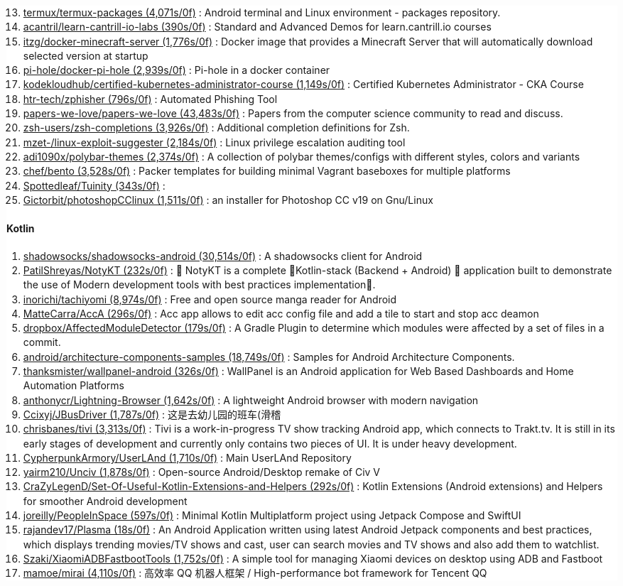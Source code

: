 13. [termux/termux-packages (4,071s/0f)](https://github.com/termux/termux-packages) : Android terminal and Linux environment - packages repository.
14. [acantril/learn-cantrill-io-labs (390s/0f)](https://github.com/acantril/learn-cantrill-io-labs) : Standard and Advanced Demos for learn.cantrill.io courses
15. [itzg/docker-minecraft-server (1,776s/0f)](https://github.com/itzg/docker-minecraft-server) : Docker image that provides a Minecraft Server that will automatically download selected version at startup
16. [pi-hole/docker-pi-hole (2,939s/0f)](https://github.com/pi-hole/docker-pi-hole) : Pi-hole in a docker container
17. [kodekloudhub/certified-kubernetes-administrator-course (1,149s/0f)](https://github.com/kodekloudhub/certified-kubernetes-administrator-course) : Certified Kubernetes Administrator - CKA Course
18. [htr-tech/zphisher (796s/0f)](https://github.com/htr-tech/zphisher) : Automated Phishing Tool
19. [papers-we-love/papers-we-love (43,483s/0f)](https://github.com/papers-we-love/papers-we-love) : Papers from the computer science community to read and discuss.
20. [zsh-users/zsh-completions (3,926s/0f)](https://github.com/zsh-users/zsh-completions) : Additional completion definitions for Zsh.
21. [mzet-/linux-exploit-suggester (2,184s/0f)](https://github.com/mzet-/linux-exploit-suggester) : Linux privilege escalation auditing tool
22. [adi1090x/polybar-themes (2,374s/0f)](https://github.com/adi1090x/polybar-themes) : A collection of polybar themes/configs with different styles, colors and variants
23. [chef/bento (3,528s/0f)](https://github.com/chef/bento) : Packer templates for building minimal Vagrant baseboxes for multiple platforms
24. [Spottedleaf/Tuinity (343s/0f)](https://github.com/Spottedleaf/Tuinity) : 
25. [Gictorbit/photoshopCClinux (1,511s/0f)](https://github.com/Gictorbit/photoshopCClinux) : an installer for Photoshop CC v19 on Gnu/Linux

#### Kotlin
1. [shadowsocks/shadowsocks-android (30,514s/0f)](https://github.com/shadowsocks/shadowsocks-android) : A shadowsocks client for Android
2. [PatilShreyas/NotyKT (232s/0f)](https://github.com/PatilShreyas/NotyKT) : 📒 NotyKT is a complete 💎Kotlin-stack (Backend + Android) 📱 application built to demonstrate the use of Modern development tools with best practices implementation🦸.
3. [inorichi/tachiyomi (8,974s/0f)](https://github.com/inorichi/tachiyomi) : Free and open source manga reader for Android
4. [MatteCarra/AccA (296s/0f)](https://github.com/MatteCarra/AccA) : Acc app allows to edit acc config file and add a tile to start and stop acc deamon
5. [dropbox/AffectedModuleDetector (179s/0f)](https://github.com/dropbox/AffectedModuleDetector) : A Gradle Plugin to determine which modules were affected by a set of files in a commit.
6. [android/architecture-components-samples (18,749s/0f)](https://github.com/android/architecture-components-samples) : Samples for Android Architecture Components.
7. [thanksmister/wallpanel-android (326s/0f)](https://github.com/thanksmister/wallpanel-android) : WallPanel is an Android application for Web Based Dashboards and Home Automation Platforms
8. [anthonycr/Lightning-Browser (1,642s/0f)](https://github.com/anthonycr/Lightning-Browser) : A lightweight Android browser with modern navigation
9. [Ccixyj/JBusDriver (1,787s/0f)](https://github.com/Ccixyj/JBusDriver) : 这是去幼儿园的班车(滑稽
10. [chrisbanes/tivi (3,313s/0f)](https://github.com/chrisbanes/tivi) : Tivi is a work-in-progress TV show tracking Android app, which connects to Trakt.tv. It is still in its early stages of development and currently only contains two pieces of UI. It is under heavy development.
11. [CypherpunkArmory/UserLAnd (1,710s/0f)](https://github.com/CypherpunkArmory/UserLAnd) : Main UserLAnd Repository
12. [yairm210/Unciv (1,878s/0f)](https://github.com/yairm210/Unciv) : Open-source Android/Desktop remake of Civ V
13. [CraZyLegenD/Set-Of-Useful-Kotlin-Extensions-and-Helpers (292s/0f)](https://github.com/CraZyLegenD/Set-Of-Useful-Kotlin-Extensions-and-Helpers) : Kotlin Extensions (Android extensions) and Helpers for smoother Android development
14. [joreilly/PeopleInSpace (597s/0f)](https://github.com/joreilly/PeopleInSpace) : Minimal Kotlin Multiplatform project using Jetpack Compose and SwiftUI
15. [rajandev17/Plasma (18s/0f)](https://github.com/rajandev17/Plasma) : An Android Application written using latest Android Jetpack components and best practices, which displays trending movies/TV shows and cast, user can search movies and TV shows and also add them to watchlist.
16. [Szaki/XiaomiADBFastbootTools (1,752s/0f)](https://github.com/Szaki/XiaomiADBFastbootTools) : A simple tool for managing Xiaomi devices on desktop using ADB and Fastboot
17. [mamoe/mirai (4,110s/0f)](https://github.com/mamoe/mirai) : 高效率 QQ 机器人框架 / High-performance bot framework for Tencent QQ